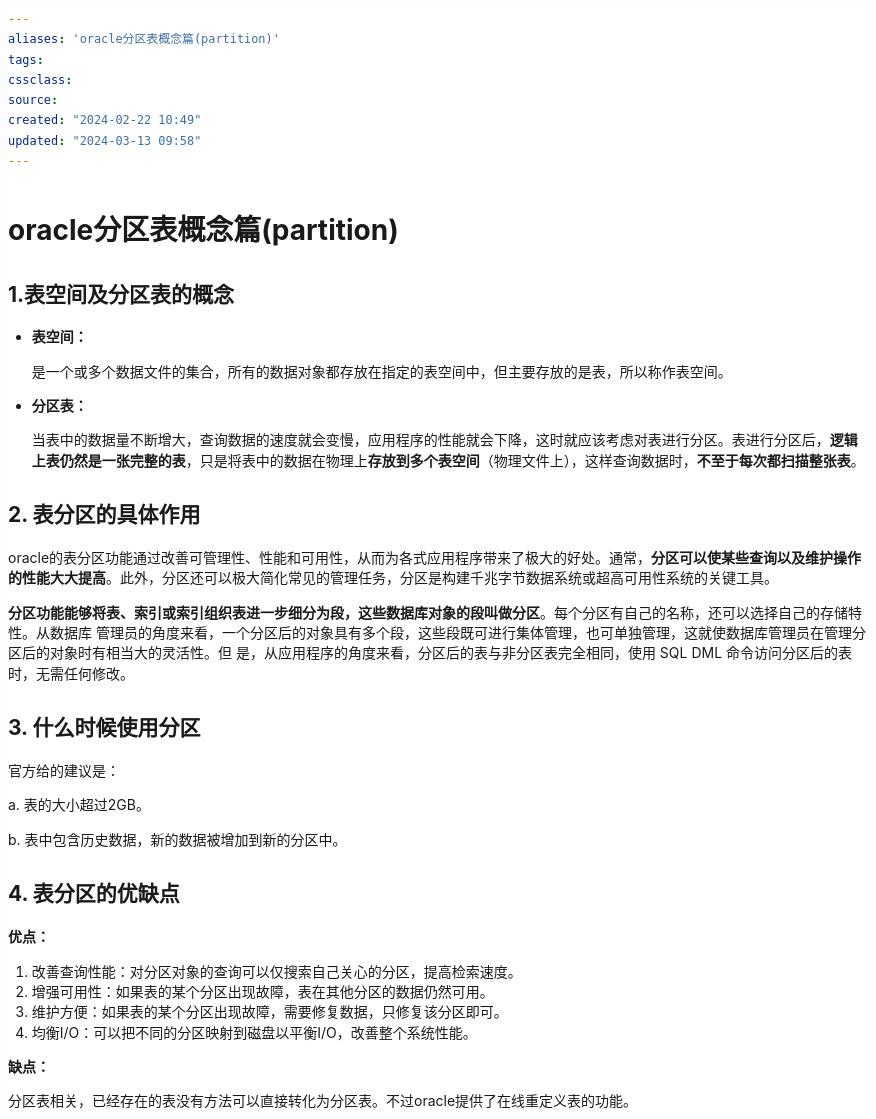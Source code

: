 ```yaml
---
aliases: 'oracle分区表概念篇(partition)'
tags: 
cssclass:
source:
created: "2024-02-22 10:49"
updated: "2024-03-13 09:58"
---
```

# oracle分区表概念篇(partition)

## 1.表空间及分区表的概念

- **表空间：**

  是一个或多个数据文件的集合，所有的数据对象都存放在指定的表空间中，但主要存放的是表，所以称作表空间。

- **分区表：**

  当表中的数据量不断增大，查询数据的速度就会变慢，应用程序的性能就会下降，这时就应该考虑对表进行分区。表进行分区后，**逻辑上表仍然是一张完整的表**，只是将表中的数据在物理上**存放到多个表空间**（物理文件上），这样查询数据时，**不至于每次都扫描整张表**。

## 2. 表分区的具体作用

 oracle的表分区功能通过改善可管理性、性能和可用性，从而为各式应用程序带来了极大的好处。通常，**分区可以使某些查询以及维护操作的性能大大提高**。此外，分区还可以极大简化常见的管理任务，分区是构建千兆字节数据系统或超高可用性系统的关键工具。

  **分区功能能够将表、索引或索引组织表进一步细分为段，这些数据库对象的段叫做分区**。每个分区有自己的名称，还可以选择自己的存储特性。从数据库 管理员的角度来看，一个分区后的对象具有多个段，这些段既可进行集体管理，也可单独管理，这就使数据库管理员在管理分区后的对象时有相当大的灵活性。但 是，从应用程序的角度来看，分区后的表与非分区表完全相同，使用 SQL DML 命令访问分区后的表时，无需任何修改。

## 3. 什么时候使用分区

官方给的建议是：

a. 表的大小超过2GB。

b. 表中包含历史数据，新的数据被增加到新的分区中。

## 4. 表分区的优缺点

**优点：**

1. 改善查询性能：对分区对象的查询可以仅搜索自己关心的分区，提高检索速度。
2. 增强可用性：如果表的某个分区出现故障，表在其他分区的数据仍然可用。
3. 维护方便：如果表的某个分区出现故障，需要修复数据，只修复该分区即可。
4. 均衡I/O：可以把不同的分区映射到磁盘以平衡I/O，改善整个系统性能。

 **缺点：**

分区表相关，已经存在的表没有方法可以直接转化为分区表。不过oracle提供了在线重定义表的功能。
